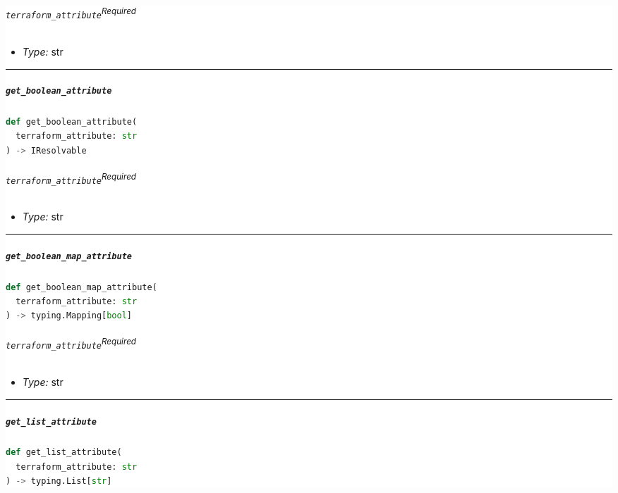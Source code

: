 ###### `terraform_attribute`<sup>Required</sup> <a name="terraform_attribute" id="@cdktf/provider-cloudflare.healthcheck.Healthcheck.getAnyMapAttribute.parameter.terraformAttribute"></a>

- *Type:* str

---

##### `get_boolean_attribute` <a name="get_boolean_attribute" id="@cdktf/provider-cloudflare.healthcheck.Healthcheck.getBooleanAttribute"></a>

```python
def get_boolean_attribute(
  terraform_attribute: str
) -> IResolvable
```

###### `terraform_attribute`<sup>Required</sup> <a name="terraform_attribute" id="@cdktf/provider-cloudflare.healthcheck.Healthcheck.getBooleanAttribute.parameter.terraformAttribute"></a>

- *Type:* str

---

##### `get_boolean_map_attribute` <a name="get_boolean_map_attribute" id="@cdktf/provider-cloudflare.healthcheck.Healthcheck.getBooleanMapAttribute"></a>

```python
def get_boolean_map_attribute(
  terraform_attribute: str
) -> typing.Mapping[bool]
```

###### `terraform_attribute`<sup>Required</sup> <a name="terraform_attribute" id="@cdktf/provider-cloudflare.healthcheck.Healthcheck.getBooleanMapAttribute.parameter.terraformAttribute"></a>

- *Type:* str

---

##### `get_list_attribute` <a name="get_list_attribute" id="@cdktf/provider-cloudflare.healthcheck.Healthcheck.getListAttribute"></a>

```python
def get_list_attribute(
  terraform_attribute: str
) -> typing.List[str]
```
